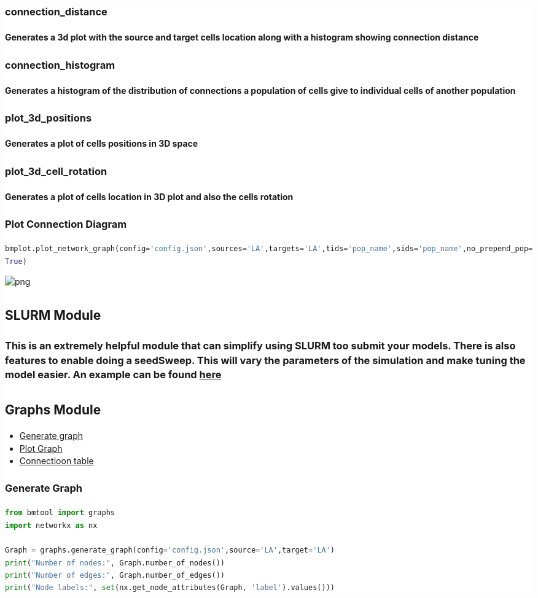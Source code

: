 
### connection_distance
#### Generates a 3d plot with the source and target cells location along with a histogram showing connection distance

### connection_histogram 
#### Generates a histogram of the distribution of connections a population of cells give to individual cells of another population 


### plot_3d_positions
#### Generates a plot of cells positions in 3D space 


### plot_3d_cell_rotation
#### Generates a plot of cells location in 3D plot and also the cells rotation


### Plot Connection Diagram


```python
bmplot.plot_network_graph(config='config.json',sources='LA',targets='LA',tids='pop_name',sids='pop_name',no_prepend_pop=True)
```


    
![png](readme_figures/output_35_0.png)
    
## SLURM Module
### This is an extremely helpful module that can simplify using SLURM too submit your models. There is also features to enable doing a seedSweep. This will vary the parameters of the simulation and make tuning the model easier. An example can be found [here](examples/SLURM/using_BlockRunner.ipynb) 


## Graphs Module
- [Generate graph](#generate-graph)
- [Plot Graph](#plot-graph)
- [Connectioon table](#generate-graph-connection-table)

### Generate Graph

```python
from bmtool import graphs
import networkx as nx

Graph = graphs.generate_graph(config='config.json',source='LA',target='LA')
print("Number of nodes:", Graph.number_of_nodes())
print("Number of edges:", Graph.number_of_edges())
print("Node labels:", set(nx.get_node_attributes(Graph, 'label').values()))
```
